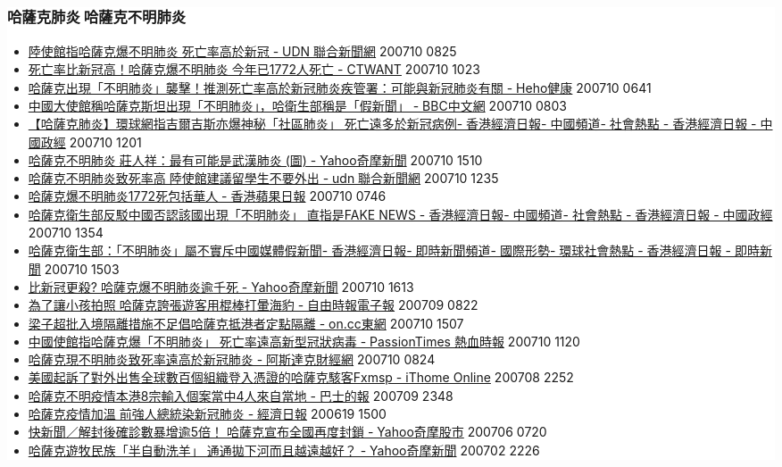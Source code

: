 ### 哈薩克肺炎 哈薩克不明肺炎


- [陸使館指哈薩克爆不明肺炎 死亡率高於新冠 - UDN 聯合新聞網](https://udn.com/news/story/6809/4691179 "陸使館指哈薩克爆不明肺炎 死亡率高於新冠 - UDN 聯合新聞網") 200710 0825
- [死亡率比新冠高！哈薩克爆不明肺炎 今年已1772人死亡 - CTWANT](https://www.ctwant.com/article/61111 "死亡率比新冠高！哈薩克爆不明肺炎 今年已1772人死亡 - CTWANT") 200710 1023
- [哈薩克出現「不明肺炎」襲擊！推測死亡率高於新冠肺炎疾管署：可能與新冠肺炎有關 - Heho健康](https://heho.com.tw/archives/90902 "哈薩克出現「不明肺炎」襲擊！推測死亡率高於新冠肺炎疾管署：可能與新冠肺炎有關 - Heho健康") 200710 0641
- [中國大使館稱哈薩克斯坦出現「不明肺炎」，哈衛生部稱是「假新聞」 - BBC中文網](https://www.bbc.com/zhongwen/trad/world-53361986 "中國大使館稱哈薩克斯坦出現「不明肺炎」，哈衛生部稱是「假新聞」 - BBC中文網") 200710 0803
- [【哈薩克肺炎】環球網指吉爾吉斯亦爆神秘「社區肺炎」 死亡遠多於新冠病例- 香港經濟日報- 中國頻道- 社會熱點 - 香港經濟日報 - 中國政經](https://china.hket.com/article/2691722/%E3%80%90%E5%93%88%E8%96%A9%E5%85%8B%E8%82%BA%E7%82%8E%E3%80%91%E7%92%B0%E7%90%83%E7%B6%B2%E6%8C%87%E5%90%89%E7%88%BE%E5%90%89%E6%96%AF%E4%BA%A6%E7%88%86%E7%A5%9E%E7%A7%98%E3%80%8C%E7%A4%BE%E5%8D%80%E8%82%BA%E7%82%8E%E3%80%8D%C2%A0%E6%AD%BB%E4%BA%A1%E9%81%A0%E5%A4%9A%E6%96%BC%E6%96%B0%E5%86%A0%E7%97%85%E4%BE%8B "【哈薩克肺炎】環球網指吉爾吉斯亦爆神秘「社區肺炎」 死亡遠多於新冠病例- 香港經濟日報- 中國頻道- 社會熱點 - 香港經濟日報 - 中國政經") 200710 1201
- [哈薩克不明肺炎 莊人祥：最有可能是武漢肺炎 (圖) - Yahoo奇摩新聞](https://tw.news.yahoo.com/%E5%93%88%E8%96%A9%E5%85%8B%E4%B8%8D%E6%98%8E%E8%82%BA%E7%82%8E-%E8%8E%8A%E4%BA%BA%E7%A5%A5-%E6%9C%80%E6%9C%89%E5%8F%AF%E8%83%BD%E6%98%AF%E6%AD%A6%E6%BC%A2%E8%82%BA%E7%82%8E-%E5%9C%96-071051533.html "哈薩克不明肺炎 莊人祥：最有可能是武漢肺炎 (圖) - Yahoo奇摩新聞") 200710 1510
- [哈薩克不明肺炎致死率高 陸使館建議留學生不要外出 - udn 聯合新聞網](https://udn.com/news/story/7331/4691637?from=udn-catebreaknews_ch2 "哈薩克不明肺炎致死率高 陸使館建議留學生不要外出 - udn 聯合新聞網") 200710 1235
- [哈薩克爆不明肺炎1772死包括華人 - 香港蘋果日報](https://hk.appledaily.com/china/20200710/MJGWPUCGJBPJF3NGEK4Z76KZLU/ "哈薩克爆不明肺炎1772死包括華人 - 香港蘋果日報") 200710 0746
- [哈薩克衛生部反駁中國否認該國出現「不明肺炎」 直指是FAKE NEWS - 香港經濟日報- 中國頻道- 社會熱點 - 香港經濟日報 - 中國政經](https://china.hket.com/article/2692048/%E5%93%88%E8%96%A9%E5%85%8B%E8%A1%9B%E7%94%9F%E9%83%A8%E5%8F%8D%E9%A7%81%E4%B8%AD%E5%9C%8B%E3%80%80%E5%90%A6%E8%AA%8D%E8%A9%B2%E5%9C%8B%E5%87%BA%E7%8F%BE%E3%80%8C%E4%B8%8D%E6%98%8E%E8%82%BA%E7%82%8E%E3%80%8D%E3%80%80%E7%9B%B4%E6%8C%87%E6%98%AFFAKE%20NEWS?mtc=30008 "哈薩克衛生部反駁中國否認該國出現「不明肺炎」 直指是FAKE NEWS - 香港經濟日報- 中國頻道- 社會熱點 - 香港經濟日報 - 中國政經") 200710 1354
- [哈薩克衛生部：「不明肺炎」屬不實斥中國媒體假新聞- 香港經濟日報- 即時新聞頻道- 國際形勢- 環球社會熱點 - 香港經濟日報 - 即時新聞](https://inews.hket.com/article/2692110/%E5%93%88%E8%96%A9%E5%85%8B%E8%A1%9B%E7%94%9F%E9%83%A8%EF%BC%9A%E3%80%8C%E4%B8%8D%E6%98%8E%E8%82%BA%E7%82%8E%E3%80%8D%E5%B1%AC%E4%B8%8D%E5%AF%A6%20%E6%96%A5%E4%B8%AD%E5%9C%8B%E5%AA%92%E9%AB%94%E5%81%87%E6%96%B0%E8%81%9E?mtc=20042 "哈薩克衛生部：「不明肺炎」屬不實斥中國媒體假新聞- 香港經濟日報- 即時新聞頻道- 國際形勢- 環球社會熱點 - 香港經濟日報 - 即時新聞") 200710 1503
- [比新冠更殺? 哈薩克爆不明肺炎逾千死 - Yahoo奇摩新聞](https://tw.news.yahoo.com/%E6%AF%94%E6%96%B0%E5%86%A0%E6%9B%B4%E6%AE%BA-%E5%93%88%E8%96%A9%E5%85%8B%E7%88%86%E4%B8%8D%E6%98%8E%E8%82%BA%E7%82%8E%E9%80%BE%E5%8D%83%E6%AD%BB-081350161.html "比新冠更殺? 哈薩克爆不明肺炎逾千死 - Yahoo奇摩新聞") 200710 1613
- [為了讓小孩拍照 哈薩克誇張遊客用棍棒打暈海豹 - 自由時報電子報](https://news.ltn.com.tw/news/world/breakingnews/3222604 "為了讓小孩拍照 哈薩克誇張遊客用棍棒打暈海豹 - 自由時報電子報") 200709 0822
- [梁子超批入境隔離措施不足倡哈薩克抵港者定點隔離 - on.cc東網](https://hk.on.cc/hk/bkn/cnt/news/20200710/bkn-20200710140501509-0710_00822_001.html "梁子超批入境隔離措施不足倡哈薩克抵港者定點隔離 - on.cc東網") 200710 1507
- [中國使館指哈薩克爆「不明肺炎」 死亡率遠高新型冠狀病毒 - PassionTimes 熱血時報](http://www.passiontimes.hk/article/07-10-2020/64342 "中國使館指哈薩克爆「不明肺炎」 死亡率遠高新型冠狀病毒 - PassionTimes 熱血時報") 200710 1120
- [哈薩克現不明肺炎致死率遠高於新冠肺炎 - 阿斯達克財經網](http://www.aastocks.com/tc/stocks/news/aafn-news/NOW.1026913/2 "哈薩克現不明肺炎致死率遠高於新冠肺炎 - 阿斯達克財經網") 200710 0824
- [美國起訴了對外出售全球數百個組織登入憑證的哈薩克駭客Fxmsp - iThome Online](https://www.ithome.com.tw/news/138670 "美國起訴了對外出售全球數百個組織登入憑證的哈薩克駭客Fxmsp - iThome Online") 200708 2252
- [哈薩克不明疫情本港8宗輸入個案當中4人來自當地 - 巴士的報](https://www.bastillepost.com/hongkong/article/6749020-%E6%B8%AF%E5%A2%9E8%E5%AE%97%E8%BC%B8%E5%85%A5%E5%80%8B%E6%A1%884%E4%BA%BA%E4%BE%86%E8%87%AA%E5%93%88%E8%96%A9%E5%85%8B-%E7%95%B6%E5%9C%B0%E6%9C%89%E4%B8%8D%E6%98%8E%E7%96%AB%E6%83%85 "哈薩克不明疫情本港8宗輸入個案當中4人來自當地 - 巴士的報") 200709 2348
- [哈薩克疫情加溫 前強人總統染新冠肺炎 - 經濟日報](https://money.udn.com/money/story/5599/4645739 "哈薩克疫情加溫 前強人總統染新冠肺炎 - 經濟日報") 200619 1500
- [快新聞／解封後確診數暴增逾5倍！ 哈薩克宣布全國再度封鎖 - Yahoo奇摩股市](https://tw.stock.yahoo.com/news/%E5%BF%AB%E6%96%B0%E8%81%9E-%E8%A7%A3%E5%B0%81%E5%BE%8C%E7%A2%BA%E8%A8%BA%E6%95%B8%E6%9A%B4%E5%A2%9E%E9%80%BE5%E5%80%8D-%E5%93%88%E8%96%A9%E5%85%8B%E5%AE%A3%E5%B8%83%E5%85%A8%E5%9C%8B%E5%86%8D%E5%BA%A6%E5%B0%81%E9%8E%96-232034899.html "快新聞／解封後確診數暴增逾5倍！ 哈薩克宣布全國再度封鎖 - Yahoo奇摩股市") 200706 0720
- [哈薩克遊牧民族「半自動洗羊」 通通拋下河而且越遠越好？ - Yahoo奇摩新聞](https://tw.news.yahoo.com/%E5%93%88%E8%96%A9%E5%85%8B%E9%81%8A%E7%89%A7%E6%B0%91%E6%97%8F-%E5%8D%8A%E8%87%AA%E5%8B%95%E6%B4%97%E7%BE%8A-%E9%80%9A%E9%80%9A%E6%8B%8B%E4%B8%8B%E6%B2%B3%E8%80%8C%E4%B8%94%E8%B6%8A%E9%81%A0%E8%B6%8A%E5%A5%BD-142651826.html "哈薩克遊牧民族「半自動洗羊」 通通拋下河而且越遠越好？ - Yahoo奇摩新聞") 200702 2226
